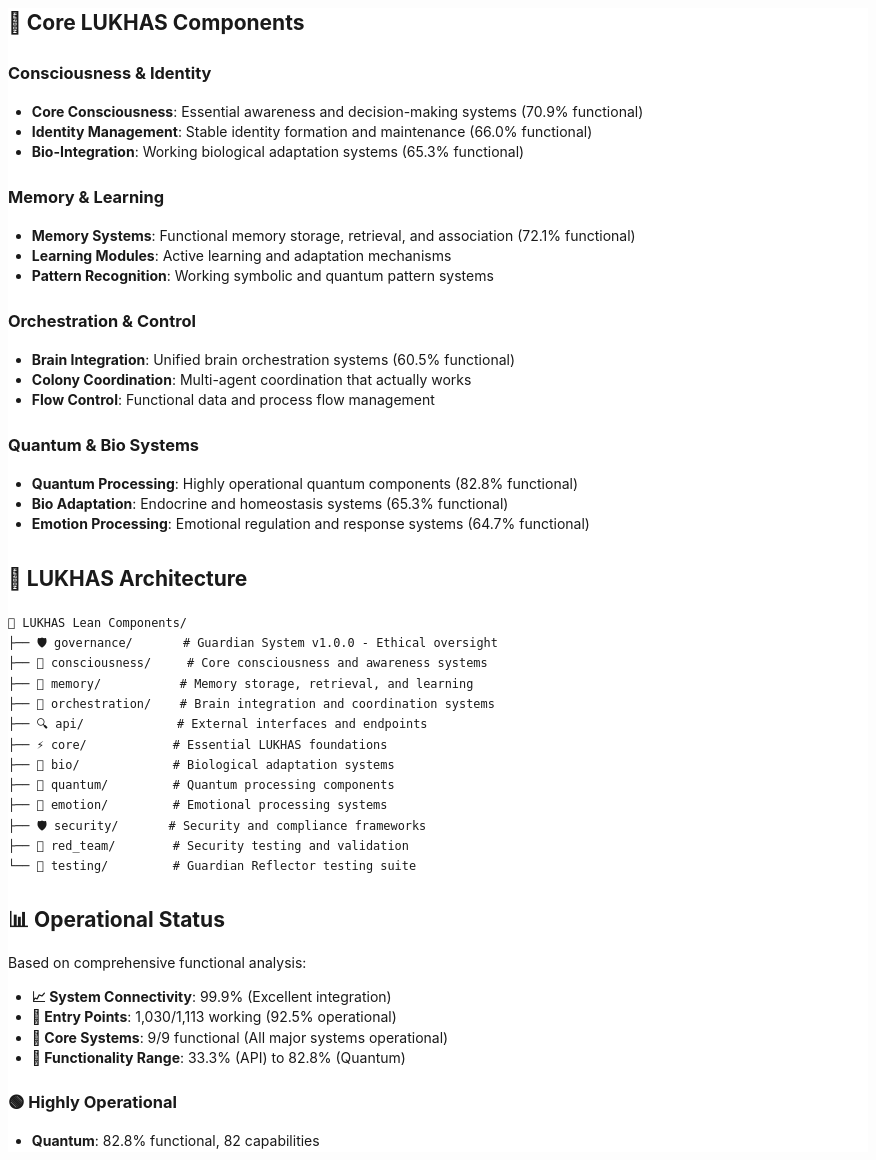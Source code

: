 ## 🧠 Core LUKHAS Components

### **Consciousness & Identity**
- **Core Consciousness**: Essential awareness and decision-making systems (70.9% functional)
- **Identity Management**: Stable identity formation and maintenance (66.0% functional)
- **Bio-Integration**: Working biological adaptation systems (65.3% functional)

### **Memory & Learning**
- **Memory Systems**: Functional memory storage, retrieval, and association (72.1% functional)
- **Learning Modules**: Active learning and adaptation mechanisms
- **Pattern Recognition**: Working symbolic and quantum pattern systems

### **Orchestration & Control**
- **Brain Integration**: Unified brain orchestration systems (60.5% functional)
- **Colony Coordination**: Multi-agent coordination that actually works
- **Flow Control**: Functional data and process flow management

### **Quantum & Bio Systems**
- **Quantum Processing**: Highly operational quantum components (82.8% functional)
- **Bio Adaptation**: Endocrine and homeostasis systems (65.3% functional)
- **Emotion Processing**: Emotional regulation and response systems (64.7% functional)

## 📁 LUKHAS Architecture

```
🧠 LUKHAS Lean Components/
├── 🛡️ governance/       # Guardian System v1.0.0 - Ethical oversight
├── 🧠 consciousness/     # Core consciousness and awareness systems
├── 💾 memory/           # Memory storage, retrieval, and learning
├── 🎯 orchestration/    # Brain integration and coordination systems
├── 🔍 api/             # External interfaces and endpoints
├── ⚡ core/            # Essential LUKHAS foundations
├── 🧬 bio/             # Biological adaptation systems
├── 🔮 quantum/         # Quantum processing components
├── 💭 emotion/         # Emotional processing systems
├── 🛡️ security/       # Security and compliance frameworks
├── 🔴 red_team/        # Security testing and validation
└── 🧪 testing/         # Guardian Reflector testing suite
```

## 📊 Operational Status

Based on comprehensive functional analysis:

- **📈 System Connectivity**: 99.9% (Excellent integration)
- **🚀 Entry Points**: 1,030/1,113 working (92.5% operational)
- **🎯 Core Systems**: 9/9 functional (All major systems operational)
- **🔧 Functionality Range**: 33.3% (API) to 82.8% (Quantum)

### 🟢 Highly Operational
- **Quantum**: 82.8% functional, 82 capabilities
